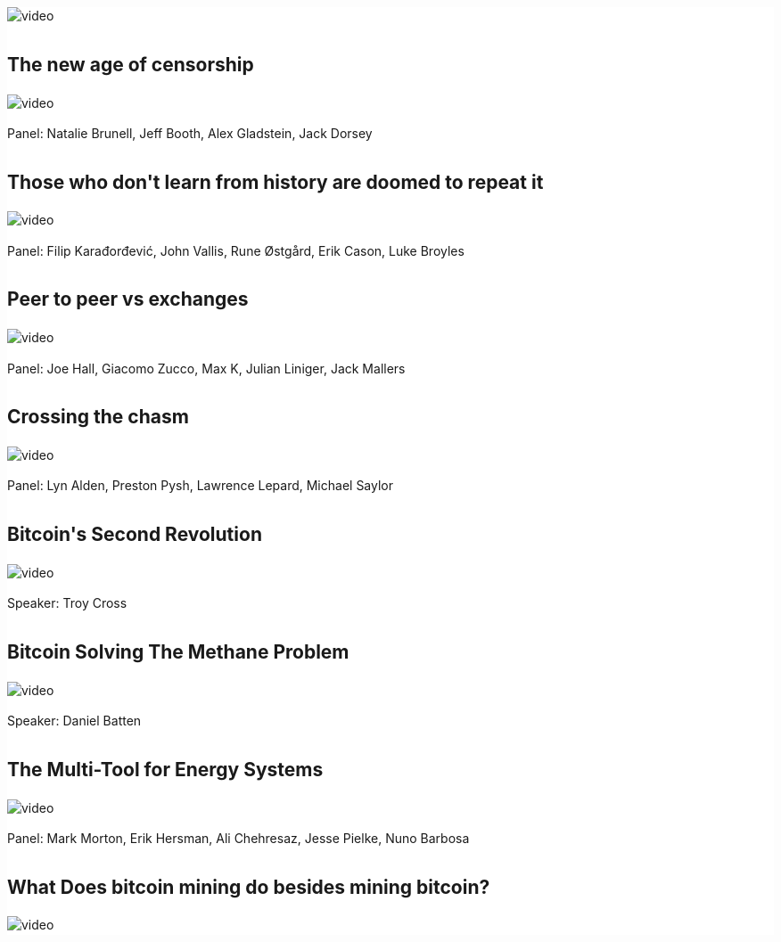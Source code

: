 ![video](https://youtu.be/fCkABdwjxtE)

## The new age of censorship

![video](https://youtu.be/_rnp3_f-zKE)

Panel: Natalie Brunell, Jeff Booth, Alex Gladstein, Jack Dorsey

## Those who don't learn from history are doomed to repeat it

![video](https://youtu.be/jDcm3BfXlBg)

Panel: Filip Karađorđević, John Vallis, Rune Østgård, Erik Cason, Luke Broyles

## Peer to peer vs exchanges

![video](https://youtu.be/ZS7pYwe_C2Q)

Panel: Joe Hall, Giacomo Zucco, Max K, Julian Liniger, Jack Mallers

## Crossing the chasm

![video](https://youtu.be/TndYql2joY8)

Panel: Lyn Alden, Preston Pysh, Lawrence Lepard, Michael Saylor

## Bitcoin's Second Revolution

![video](https://youtu.be/rJ8GYS3ci4w)

Speaker: Troy Cross

## Bitcoin Solving The Methane Problem

![video](https://youtu.be/lXCIzwIWmYc)

Speaker: Daniel Batten

## The Multi-Tool for Energy Systems

![video](https://youtu.be/_pGVclxapNc)

Panel: Mark Morton, Erik Hersman, Ali Chehresaz, Jesse Pielke, Nuno Barbosa

## What Does bitcoin mining do besides mining bitcoin?

![video](https://youtu.be/LbqFab9OXtA)
